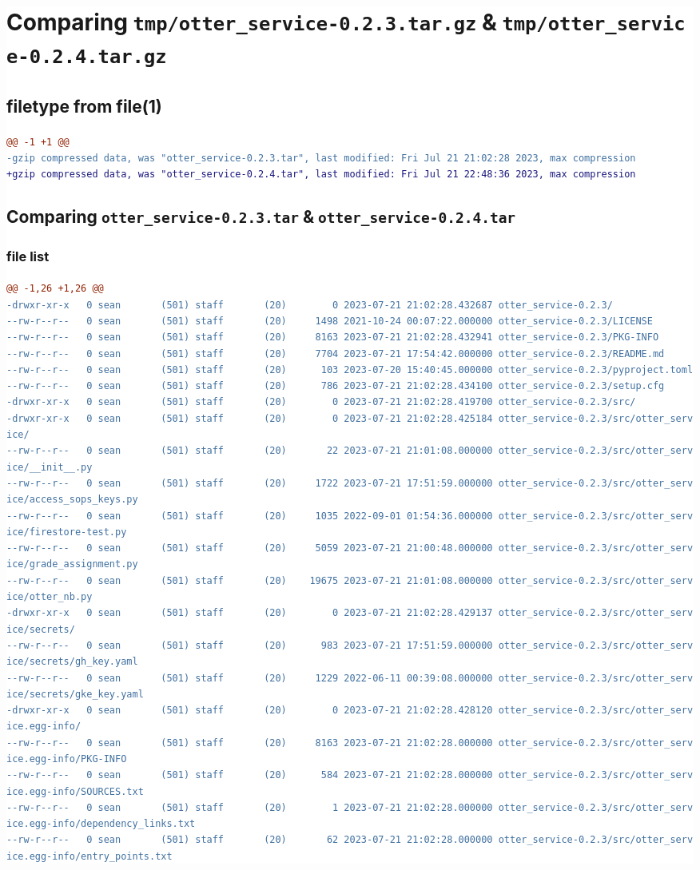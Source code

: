 # Comparing `tmp/otter_service-0.2.3.tar.gz` & `tmp/otter_service-0.2.4.tar.gz`

## filetype from file(1)

```diff
@@ -1 +1 @@
-gzip compressed data, was "otter_service-0.2.3.tar", last modified: Fri Jul 21 21:02:28 2023, max compression
+gzip compressed data, was "otter_service-0.2.4.tar", last modified: Fri Jul 21 22:48:36 2023, max compression
```

## Comparing `otter_service-0.2.3.tar` & `otter_service-0.2.4.tar`

### file list

```diff
@@ -1,26 +1,26 @@
-drwxr-xr-x   0 sean       (501) staff       (20)        0 2023-07-21 21:02:28.432687 otter_service-0.2.3/
--rw-r--r--   0 sean       (501) staff       (20)     1498 2021-10-24 00:07:22.000000 otter_service-0.2.3/LICENSE
--rw-r--r--   0 sean       (501) staff       (20)     8163 2023-07-21 21:02:28.432941 otter_service-0.2.3/PKG-INFO
--rw-r--r--   0 sean       (501) staff       (20)     7704 2023-07-21 17:54:42.000000 otter_service-0.2.3/README.md
--rw-r--r--   0 sean       (501) staff       (20)      103 2023-07-20 15:40:45.000000 otter_service-0.2.3/pyproject.toml
--rw-r--r--   0 sean       (501) staff       (20)      786 2023-07-21 21:02:28.434100 otter_service-0.2.3/setup.cfg
-drwxr-xr-x   0 sean       (501) staff       (20)        0 2023-07-21 21:02:28.419700 otter_service-0.2.3/src/
-drwxr-xr-x   0 sean       (501) staff       (20)        0 2023-07-21 21:02:28.425184 otter_service-0.2.3/src/otter_service/
--rw-r--r--   0 sean       (501) staff       (20)       22 2023-07-21 21:01:08.000000 otter_service-0.2.3/src/otter_service/__init__.py
--rw-r--r--   0 sean       (501) staff       (20)     1722 2023-07-21 17:51:59.000000 otter_service-0.2.3/src/otter_service/access_sops_keys.py
--rw-r--r--   0 sean       (501) staff       (20)     1035 2022-09-01 01:54:36.000000 otter_service-0.2.3/src/otter_service/firestore-test.py
--rw-r--r--   0 sean       (501) staff       (20)     5059 2023-07-21 21:00:48.000000 otter_service-0.2.3/src/otter_service/grade_assignment.py
--rw-r--r--   0 sean       (501) staff       (20)    19675 2023-07-21 21:01:08.000000 otter_service-0.2.3/src/otter_service/otter_nb.py
-drwxr-xr-x   0 sean       (501) staff       (20)        0 2023-07-21 21:02:28.429137 otter_service-0.2.3/src/otter_service/secrets/
--rw-r--r--   0 sean       (501) staff       (20)      983 2023-07-21 17:51:59.000000 otter_service-0.2.3/src/otter_service/secrets/gh_key.yaml
--rw-r--r--   0 sean       (501) staff       (20)     1229 2022-06-11 00:39:08.000000 otter_service-0.2.3/src/otter_service/secrets/gke_key.yaml
-drwxr-xr-x   0 sean       (501) staff       (20)        0 2023-07-21 21:02:28.428120 otter_service-0.2.3/src/otter_service.egg-info/
--rw-r--r--   0 sean       (501) staff       (20)     8163 2023-07-21 21:02:28.000000 otter_service-0.2.3/src/otter_service.egg-info/PKG-INFO
--rw-r--r--   0 sean       (501) staff       (20)      584 2023-07-21 21:02:28.000000 otter_service-0.2.3/src/otter_service.egg-info/SOURCES.txt
--rw-r--r--   0 sean       (501) staff       (20)        1 2023-07-21 21:02:28.000000 otter_service-0.2.3/src/otter_service.egg-info/dependency_links.txt
--rw-r--r--   0 sean       (501) staff       (20)       62 2023-07-21 21:02:28.000000 otter_service-0.2.3/src/otter_service.egg-info/entry_points.txt
```